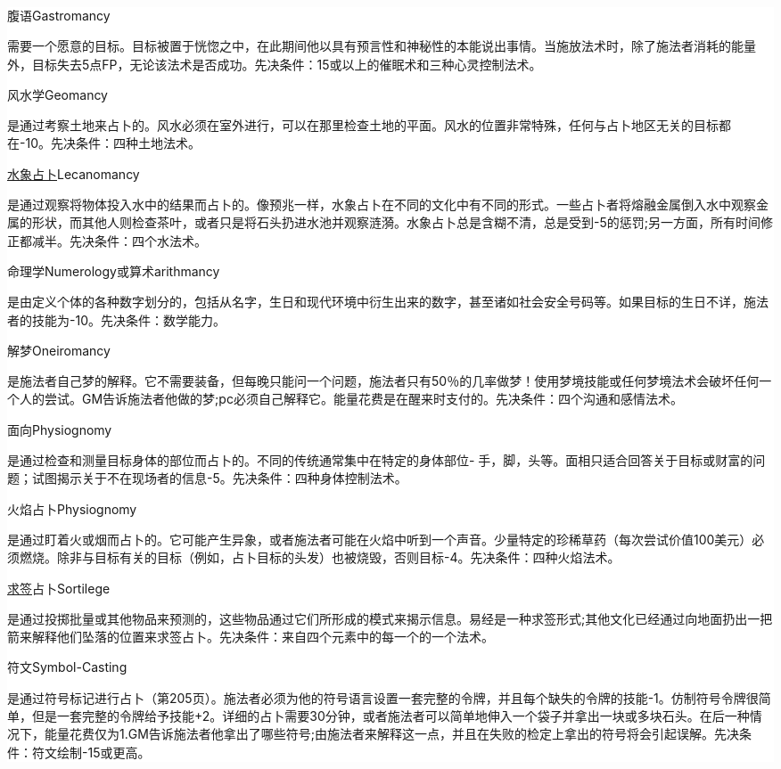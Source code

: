 
腹语Gastromancy

需要一个愿意的目标。目标被置于恍惚之中，在此期间他以具有预言性和神秘性的本能说出事情。当施放法术时，除了施法者消耗的能量外，目标失去5点FP，无论该法术是否成功。先决条件：15或以上的催眠术和三种心灵控制法术。

 

风水学Geomancy

是通过考察土地来占卜的。风水必须在室外进行，可以在那里检查土地的平面。风水的位置非常特殊，任何与占卜地区无关的目标都在-10。先决条件：四种土地法术。

 

[水象占卜]()Lecanomancy

是通过观察将物体投入水中的结果而占卜的。像预兆一样，水象占卜在不同的文化中有不同的形式。一些占卜者将熔融金属倒入水中观察金属的形状，而其他人则检查茶叶，或者只是将石头扔进水池并观察涟漪。水象占卜总是含糊不清，总是受到-5的惩罚;另一方面，所有时间修正都减半。先决条件：四个水法术。

 

命理学Numerology或算术arithmancy

是由定义个体的各种数字划分的，包括从名字，生日和现代环境中衍生出来的数字，甚至诸如社会安全号码等。如果目标的生日不详，施法者的技能为-10。先决条件：数学能力。

 

解梦Oneiromancy

是施法者自己梦的解释。它不需要装备，但每晚只能问一个问题，施法者只有50％的几率做梦！使用梦境技能或任何梦境法术会破坏任何一个人的尝试。GM告诉施法者他做的梦;pc必须自己解释它。能量花费是在醒来时支付的。先决条件：四个沟通和感情法术。

 

面向Physiognomy

是通过检查和测量目标身体的部位而占卜的。不同的传统通常集中在特定的身体部位- 手，脚，头等。面相只适合回答关于目标或财富的问题；试图揭示关于不在现场者的信息-5。先决条件：四种身体控制法术。

 

火焰占卜Physiognomy

是通过盯着火或烟而占卜的。它可能产生异象，或者施法者可能在火焰中听到一个声音。少量特定的珍稀草药（每次尝试价值100美元）必须燃烧。除非与目标有关的目标（例如，占卜目标的头发）也被烧毁，否则目标-4。先决条件：四种火焰法术。

 

[求签]()占卜Sortilege

是通过投掷批量或其他物品来预测的，这些物品通过它们所形成的模式来揭示信息。易经是一种求签形式;其他文化已经通过向地面扔出一把箭来解释他们坠落的位置来求签占卜。先决条件：来自四个元素中的每一个的一个法术。

 

符文Symbol-Casting

是通过符号标记进行占卜（第205页）。施法者必须为他的符号语言设置一套完整的令牌，并且每个缺失的令牌的技能-1。仿制符号令牌很简单，但是一套完整的令牌给予技能+2。详细的占卜需要30分钟，或者施法者可以简单地伸入一个袋子并拿出一块或多块石头。在后一种情况下，能量花费仅为1.GM告诉施法者他拿出了哪些符号;由施法者来解释这一点，并且在失败的检定上拿出的符号将会引起误解。先决条件：符文绘制-15或更高。